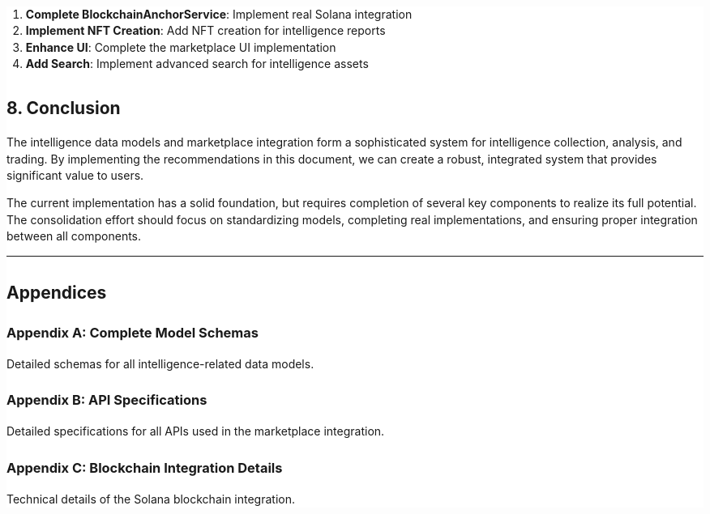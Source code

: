 1. **Complete BlockchainAnchorService**: Implement real Solana integration
2. **Implement NFT Creation**: Add NFT creation for intelligence reports
3. **Enhance UI**: Complete the marketplace UI implementation
4. **Add Search**: Implement advanced search for intelligence assets

## 8. Conclusion

The intelligence data models and marketplace integration form a sophisticated system for intelligence collection, analysis, and trading. By implementing the recommendations in this document, we can create a robust, integrated system that provides significant value to users.

The current implementation has a solid foundation, but requires completion of several key components to realize its full potential. The consolidation effort should focus on standardizing models, completing real implementations, and ensuring proper integration between all components.

---

## Appendices

### Appendix A: Complete Model Schemas

Detailed schemas for all intelligence-related data models.

### Appendix B: API Specifications

Detailed specifications for all APIs used in the marketplace integration.

### Appendix C: Blockchain Integration Details

Technical details of the Solana blockchain integration.
